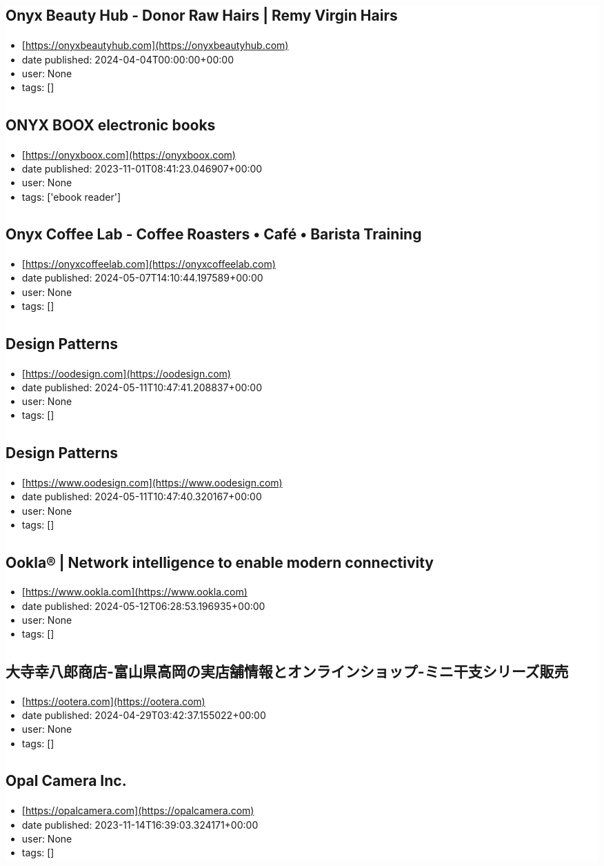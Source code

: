 ## Onyx Beauty Hub - Donor Raw Hairs | Remy Virgin Hairs
 - [https://onyxbeautyhub.com](https://onyxbeautyhub.com)
 - date published: 2024-04-04T00:00:00+00:00
 - user: None
 - tags: []

## ONYX BOOX electronic books
 - [https://onyxboox.com](https://onyxboox.com)
 - date published: 2023-11-01T08:41:23.046907+00:00
 - user: None
 - tags: ['ebook reader']

## Onyx Coffee Lab - Coffee Roasters • Café • Barista Training
 - [https://onyxcoffeelab.com](https://onyxcoffeelab.com)
 - date published: 2024-05-07T14:10:44.197589+00:00
 - user: None
 - tags: []

## Design Patterns
 - [https://oodesign.com](https://oodesign.com)
 - date published: 2024-05-11T10:47:41.208837+00:00
 - user: None
 - tags: []

## Design Patterns
 - [https://www.oodesign.com](https://www.oodesign.com)
 - date published: 2024-05-11T10:47:40.320167+00:00
 - user: None
 - tags: []

## Ookla® | Network intelligence to enable modern connectivity
 - [https://www.ookla.com](https://www.ookla.com)
 - date published: 2024-05-12T06:28:53.196935+00:00
 - user: None
 - tags: []

## 大寺幸八郎商店-富山県高岡の実店舗情報とオンラインショップ-ミニ干支シリーズ販売
 - [https://ootera.com](https://ootera.com)
 - date published: 2024-04-29T03:42:37.155022+00:00
 - user: None
 - tags: []

## Opal Camera Inc.
 - [https://opalcamera.com](https://opalcamera.com)
 - date published: 2023-11-14T16:39:03.324171+00:00
 - user: None
 - tags: []
